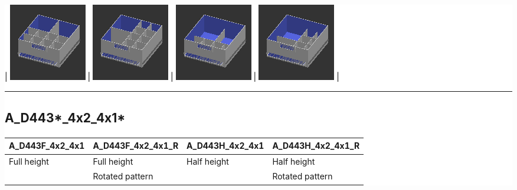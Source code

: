 | ![preview](png/A_D443F_4x2_2x1.png) | ![preview](png/A_D443F_4x2_2x1_R.png) | ![preview](png/A_D443H_4x2_2x1.png) | ![preview](png/A_D443H_4x2_2x1_R.png) | 


---
## A_D443*_4x2_4x1*
| **A_D443F_4x2_4x1** | **A_D443F_4x2_4x1_R** | **A_D443H_4x2_4x1** | **A_D443H_4x2_4x1_R** | 
| --- | --- | --- | --- | 
| Full height | Full height | Half height | Half height | 
|  | Rotated pattern |  | Rotated pattern | 